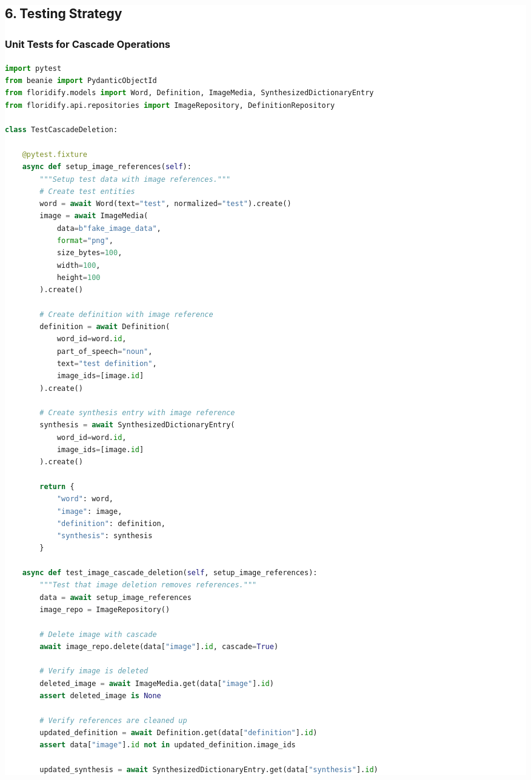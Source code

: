 ## 6. Testing Strategy

### Unit Tests for Cascade Operations

```python
import pytest
from beanie import PydanticObjectId
from floridify.models import Word, Definition, ImageMedia, SynthesizedDictionaryEntry
from floridify.api.repositories import ImageRepository, DefinitionRepository

class TestCascadeDeletion:
    
    @pytest.fixture
    async def setup_image_references(self):
        """Setup test data with image references."""
        # Create test entities
        word = await Word(text="test", normalized="test").create()
        image = await ImageMedia(
            data=b"fake_image_data",
            format="png",
            size_bytes=100,
            width=100,
            height=100
        ).create()
        
        # Create definition with image reference
        definition = await Definition(
            word_id=word.id,
            part_of_speech="noun",
            text="test definition",
            image_ids=[image.id]
        ).create()
        
        # Create synthesis entry with image reference
        synthesis = await SynthesizedDictionaryEntry(
            word_id=word.id,
            image_ids=[image.id]
        ).create()
        
        return {
            "word": word,
            "image": image,
            "definition": definition,
            "synthesis": synthesis
        }
    
    async def test_image_cascade_deletion(self, setup_image_references):
        """Test that image deletion removes references."""
        data = await setup_image_references
        image_repo = ImageRepository()
        
        # Delete image with cascade
        await image_repo.delete(data["image"].id, cascade=True)
        
        # Verify image is deleted
        deleted_image = await ImageMedia.get(data["image"].id)
        assert deleted_image is None
        
        # Verify references are cleaned up
        updated_definition = await Definition.get(data["definition"].id)
        assert data["image"].id not in updated_definition.image_ids
        
        updated_synthesis = await SynthesizedDictionaryEntry.get(data["synthesis"].id)
```